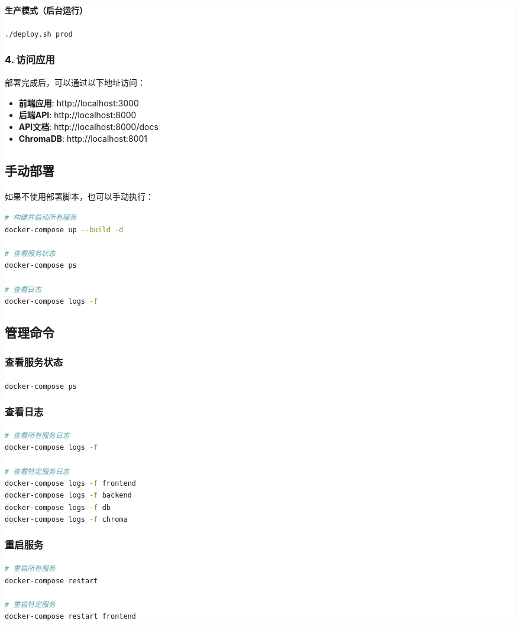 #### 生产模式（后台运行）
```bash
./deploy.sh prod
```

### 4. 访问应用

部署完成后，可以通过以下地址访问：

- **前端应用**: http://localhost:3000
- **后端API**: http://localhost:8000
- **API文档**: http://localhost:8000/docs
- **ChromaDB**: http://localhost:8001

## 手动部署

如果不使用部署脚本，也可以手动执行：

```bash
# 构建并启动所有服务
docker-compose up --build -d

# 查看服务状态
docker-compose ps

# 查看日志
docker-compose logs -f
```

## 管理命令

### 查看服务状态
```bash
docker-compose ps
```

### 查看日志
```bash
# 查看所有服务日志
docker-compose logs -f

# 查看特定服务日志
docker-compose logs -f frontend
docker-compose logs -f backend
docker-compose logs -f db
docker-compose logs -f chroma
```

### 重启服务
```bash
# 重启所有服务
docker-compose restart

# 重启特定服务
docker-compose restart frontend
```
